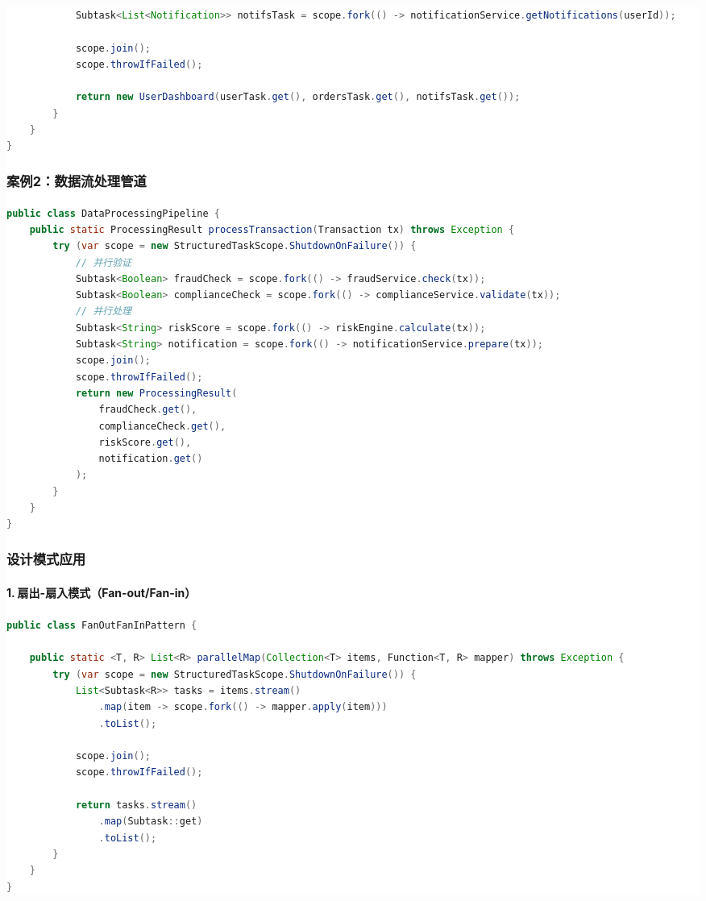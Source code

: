 ```java
            Subtask<List<Notification>> notifsTask = scope.fork(() -> notificationService.getNotifications(userId));
            
            scope.join();
            scope.throwIfFailed();
            
            return new UserDashboard(userTask.get(), ordersTask.get(), notifsTask.get());
        }
    }
}
```

### 案例2：数据流处理管道

```java
public class DataProcessingPipeline {
    public static ProcessingResult processTransaction(Transaction tx) throws Exception {
        try (var scope = new StructuredTaskScope.ShutdownOnFailure()) {
            // 并行验证
            Subtask<Boolean> fraudCheck = scope.fork(() -> fraudService.check(tx));
            Subtask<Boolean> complianceCheck = scope.fork(() -> complianceService.validate(tx));
            // 并行处理
            Subtask<String> riskScore = scope.fork(() -> riskEngine.calculate(tx));
            Subtask<String> notification = scope.fork(() -> notificationService.prepare(tx));
            scope.join();
            scope.throwIfFailed();
            return new ProcessingResult(
                fraudCheck.get(),
                complianceCheck.get(),
                riskScore.get(),
                notification.get()
            );
        }
    }
}
```

### 设计模式应用

#### 1. 扇出-扇入模式（Fan-out/Fan-in）

```java
public class FanOutFanInPattern {
    
    public static <T, R> List<R> parallelMap(Collection<T> items, Function<T, R> mapper) throws Exception {
        try (var scope = new StructuredTaskScope.ShutdownOnFailure()) {
            List<Subtask<R>> tasks = items.stream()
                .map(item -> scope.fork(() -> mapper.apply(item)))
                .toList();
            
            scope.join();
            scope.throwIfFailed();
            
            return tasks.stream()
                .map(Subtask::get)
                .toList();
        }
    }
}
```
